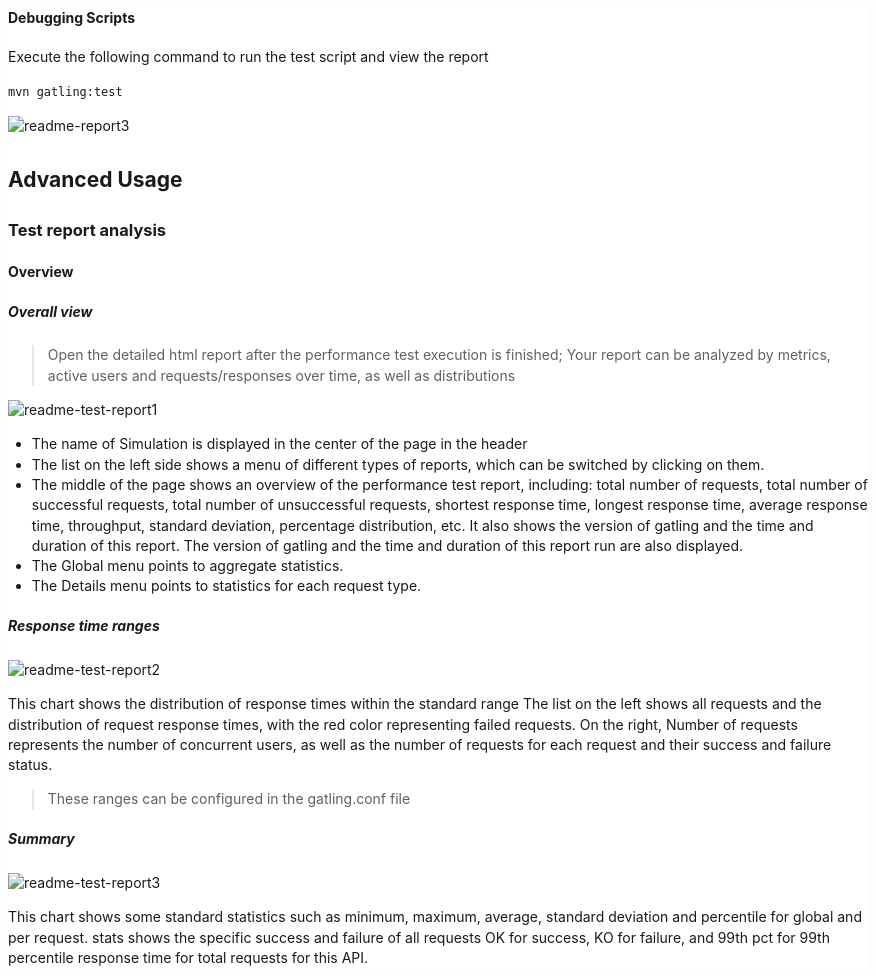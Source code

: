 #### Debugging Scripts

Execute the following command to run the test script and view the report

```bash
mvn gatling:test
```

![readme-report3](https://cdn.jsdelivr.net/gh/naodeng/blogimg@master/uPic/readme-report3.png)

## Advanced Usage

### Test report analysis

#### Overview

##### Overall view

> Open the detailed html report after the performance test execution is finished;
> Your report can be analyzed by metrics, active users and requests/responses over time, as well as distributions

![readme-test-report1](https://cdn.jsdelivr.net/gh/naodeng/blogimg@master/uPic/readme-test-report1.png)

- The name of Simulation is displayed in the center of the page in the header
- The list on the left side shows a menu of different types of reports, which can be switched by clicking on them.
- The middle of the page shows an overview of the performance test report, including: total number of requests, total number of successful requests, total number of unsuccessful requests, shortest response time, longest response time, average response time, throughput, standard deviation, percentage distribution, etc. It also shows the version of gatling and the time and duration of this report. The version of gatling and the time and duration of this report run are also displayed.
- The Global menu points to aggregate statistics.
- The Details menu points to statistics for each request type.

##### Response time ranges

![readme-test-report2](https://cdn.jsdelivr.net/gh/naodeng/blogimg@master/uPic/readme-test-report2.png)

This chart shows the distribution of response times within the standard range
The list on the left shows all requests and the distribution of request response times, with the red color representing failed requests.
On the right, Number of requests represents the number of concurrent users, as well as the number of requests for each request and their success and failure status.

> These ranges can be configured in the gatling.conf file

##### Summary

![readme-test-report3](https://cdn.jsdelivr.net/gh/naodeng/blogimg@master/uPic/readme-test-report3.png)

This chart shows some standard statistics such as minimum, maximum, average, standard deviation and percentile for global and per request.
stats shows the specific success and failure of all requests OK for success, KO for failure, and 99th pct for 99th percentile response time for total requests for this API.
